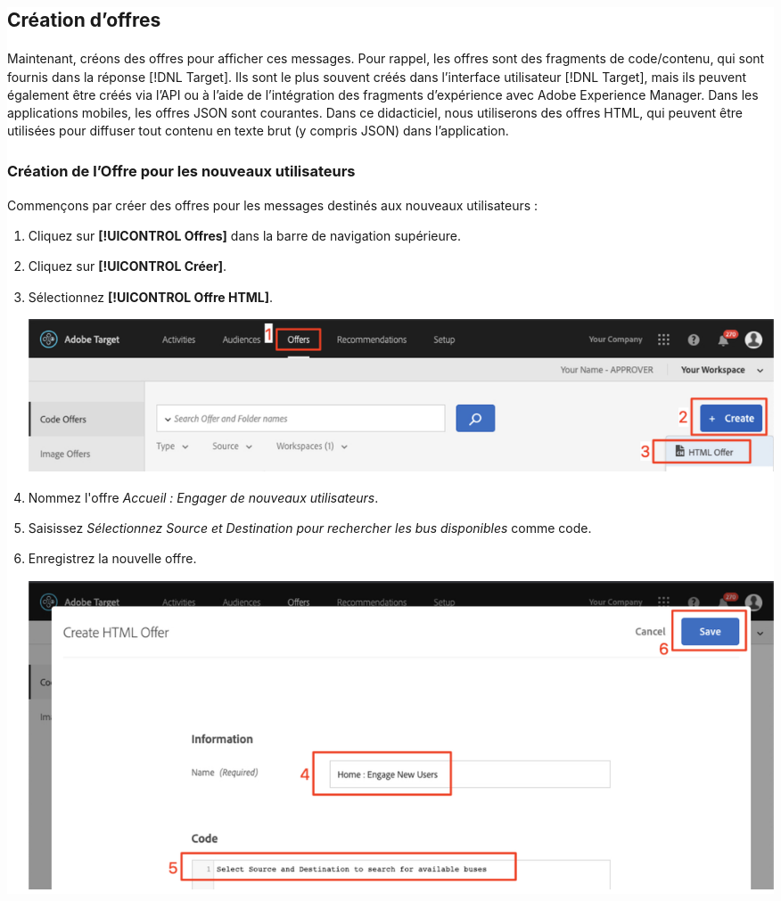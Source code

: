 ## Création d’offres

Maintenant, créons des offres pour afficher ces messages. Pour rappel, les offres sont des fragments de code/contenu, qui sont fournis dans la réponse [!DNL Target]. Ils sont le plus souvent créés dans l’interface utilisateur [!DNL Target], mais ils peuvent également être créés via l’API ou à l’aide de l’intégration des fragments d’expérience avec Adobe Experience Manager. Dans les applications mobiles, les offres JSON sont courantes. Dans ce didacticiel, nous utiliserons des offres HTML, qui peuvent être utilisées pour diffuser tout contenu en texte brut (y compris JSON) dans l’application.

### Création de l’Offre pour les nouveaux utilisateurs

Commençons par créer des offres pour les messages destinés aux nouveaux utilisateurs :

1. Cliquez sur **[!UICONTROL Offres]** dans la barre de navigation supérieure.
1. Cliquez sur **[!UICONTROL Créer]**.
1. Sélectionnez **[!UICONTROL Offre HTML]**.

   ![Créer une Offre d’accueil](assets/offer_home_1.jpg)

1. Nommez l&#39;offre _Accueil : Engager de nouveaux utilisateurs_.
1. Saisissez _Sélectionnez Source et Destination pour rechercher les bus disponibles_ comme code.
1. Enregistrez la nouvelle offre.

   ![Créer une Offre HTML d’accueil](assets/offer_home_2.jpg)
